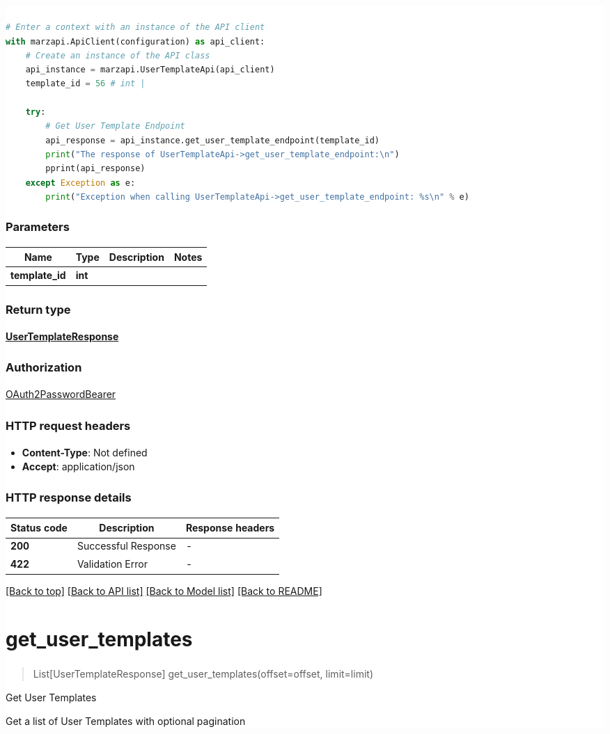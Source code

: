 ```python

# Enter a context with an instance of the API client
with marzapi.ApiClient(configuration) as api_client:
    # Create an instance of the API class
    api_instance = marzapi.UserTemplateApi(api_client)
    template_id = 56 # int | 

    try:
        # Get User Template Endpoint
        api_response = api_instance.get_user_template_endpoint(template_id)
        print("The response of UserTemplateApi->get_user_template_endpoint:\n")
        pprint(api_response)
    except Exception as e:
        print("Exception when calling UserTemplateApi->get_user_template_endpoint: %s\n" % e)
```



### Parameters

Name | Type | Description  | Notes
------------- | ------------- | ------------- | -------------
 **template_id** | **int**|  | 

### Return type

[**UserTemplateResponse**](UserTemplateResponse.md)

### Authorization

[OAuth2PasswordBearer](../README.md#OAuth2PasswordBearer)

### HTTP request headers

 - **Content-Type**: Not defined
 - **Accept**: application/json

### HTTP response details
| Status code | Description | Response headers |
|-------------|-------------|------------------|
**200** | Successful Response |  -  |
**422** | Validation Error |  -  |

[[Back to top]](#) [[Back to API list]](../README.md#documentation-for-api-endpoints) [[Back to Model list]](../README.md#documentation-for-models) [[Back to README]](../README.md)

# **get_user_templates**
> List[UserTemplateResponse] get_user_templates(offset=offset, limit=limit)

Get User Templates

Get a list of User Templates with optional pagination
